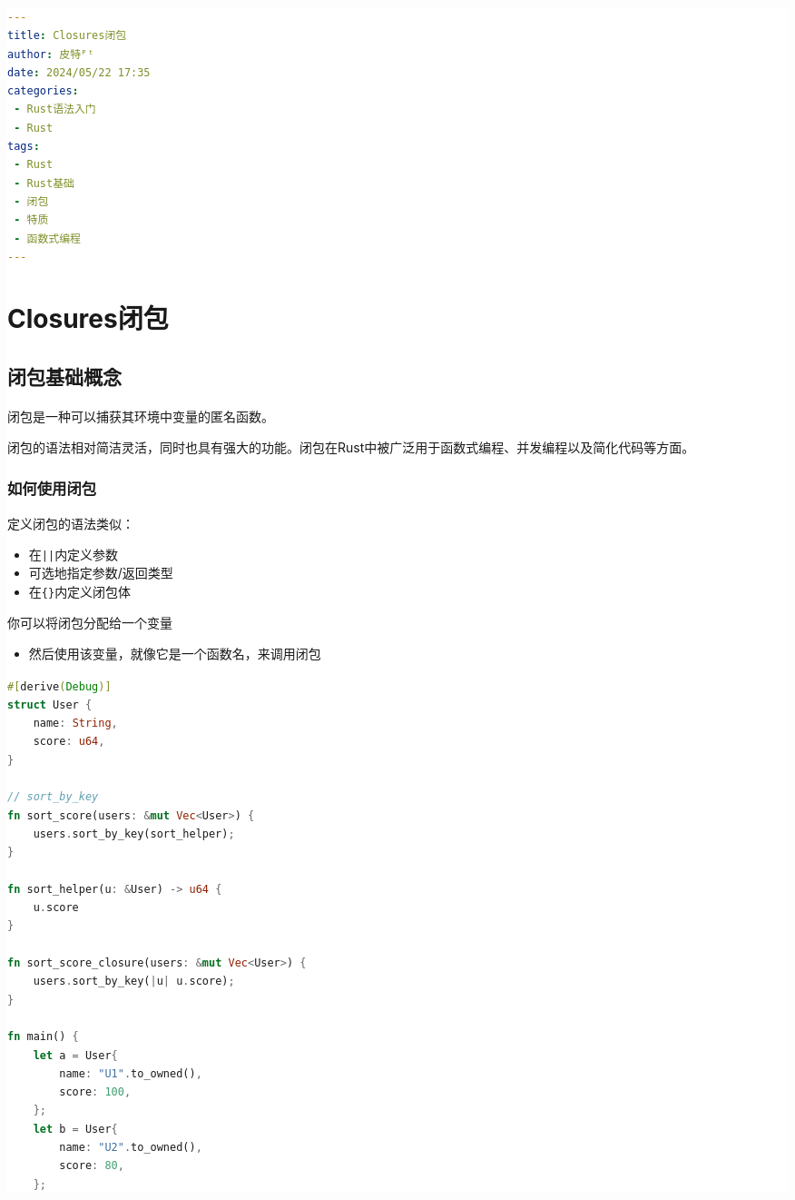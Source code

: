 ```yaml
---
title: Closures闭包
author: 皮特ᴾᵗ
date: 2024/05/22 17:35
categories:
 - Rust语法入门
 - Rust
tags:
 - Rust
 - Rust基础
 - 闭包
 - 特质
 - 函数式编程
---
```


# Closures闭包

## 闭包基础概念

闭包是一种可以捕获其环境中变量的匿名函数。

闭包的语法相对简洁灵活，同时也具有强大的功能。闭包在Rust中被广泛用于函数式编程、并发编程以及简化代码等方面。

### 如何使用闭包

定义闭包的语法类似：
- 在`||`内定义参数
- 可选地指定参数/返回类型
- 在`{}`内定义闭包体

你可以将闭包分配给一个变量
- 然后使用该变量，就像它是一个函数名，来调用闭包

```rust
#[derive(Debug)]
struct User {
    name: String,
    score: u64,
}

// sort_by_key
fn sort_score(users: &mut Vec<User>) {
    users.sort_by_key(sort_helper);
}

fn sort_helper(u: &User) -> u64 {
    u.score
}

fn sort_score_closure(users: &mut Vec<User>) {
    users.sort_by_key(|u| u.score);
}

fn main() {
    let a = User{
        name: "U1".to_owned(),
        score: 100,
    };
    let b = User{
        name: "U2".to_owned(),
        score: 80,
    };
```
